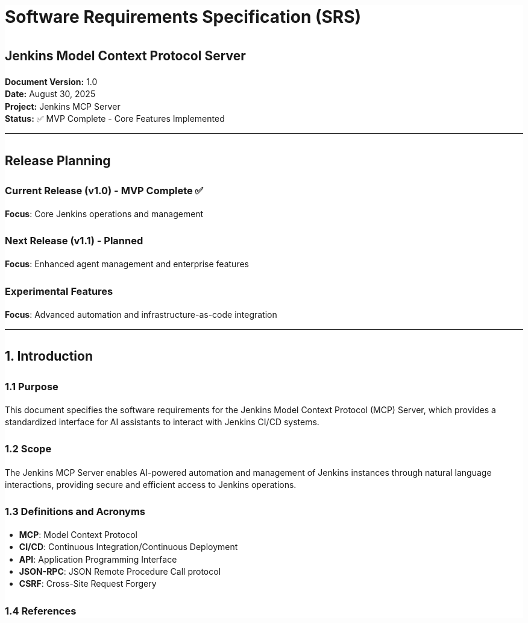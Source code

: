 # Software Requirements Specification (SRS)

## Jenkins Model Context Protocol Server

**Document Version:** 1.0\
**Date:** August 30, 2025\
**Project:** Jenkins MCP Server\
**Status:** ✅ MVP Complete - Core Features Implemented

---

## Release Planning

### Current Release (v1.0) - MVP Complete ✅

**Focus**: Core Jenkins operations and management

### Next Release (v1.1) - Planned

**Focus**: Enhanced agent management and enterprise features

### Experimental Features

**Focus**: Advanced automation and infrastructure-as-code integration

---

## 1. Introduction

### 1.1 Purpose

This document specifies the software requirements for the Jenkins Model Context
Protocol (MCP) Server, which provides a standardized interface for AI assistants
to interact with Jenkins CI/CD systems.

### 1.2 Scope

The Jenkins MCP Server enables AI-powered automation and management of Jenkins
instances through natural language interactions, providing secure and efficient
access to Jenkins operations.

### 1.3 Definitions and Acronyms

- **MCP**: Model Context Protocol
- **CI/CD**: Continuous Integration/Continuous Deployment
- **API**: Application Programming Interface
- **JSON-RPC**: JSON Remote Procedure Call protocol
- **CSRF**: Cross-Site Request Forgery

### 1.4 References
